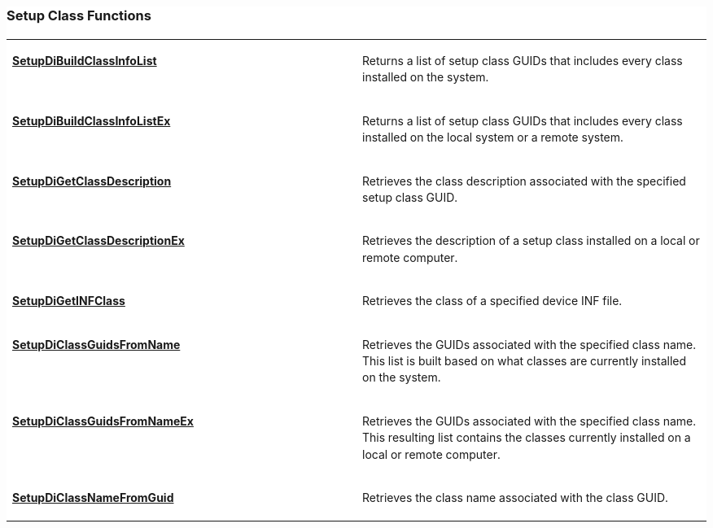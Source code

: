  

### <a href="" id="ddk-setupdi-setup-class-functions-dg"></a>Setup Class Functions

<table>
<colgroup>
<col width="50%" />
<col width="50%" />
</colgroup>
<tbody>
<tr class="odd">
<td align="left"><p><a href="https://msdn.microsoft.com/library/windows/hardware/ff550909" data-raw-source="[&lt;strong&gt;SetupDiBuildClassInfoList&lt;/strong&gt;](https://msdn.microsoft.com/library/windows/hardware/ff550909)"><strong>SetupDiBuildClassInfoList</strong></a></p></td>
<td align="left"><p>Returns a list of setup class GUIDs that includes every class installed on the system.</p></td>
</tr>
<tr class="even">
<td align="left"><p><a href="https://msdn.microsoft.com/library/windows/hardware/ff550911" data-raw-source="[&lt;strong&gt;SetupDiBuildClassInfoListEx&lt;/strong&gt;](https://msdn.microsoft.com/library/windows/hardware/ff550911)"><strong>SetupDiBuildClassInfoListEx</strong></a></p></td>
<td align="left"><p>Returns a list of setup class GUIDs that includes every class installed on the local system or a remote system.</p></td>
</tr>
<tr class="odd">
<td align="left"><p><a href="https://msdn.microsoft.com/library/windows/hardware/ff551053" data-raw-source="[&lt;strong&gt;SetupDiGetClassDescription&lt;/strong&gt;](https://msdn.microsoft.com/library/windows/hardware/ff551053)"><strong>SetupDiGetClassDescription</strong></a></p></td>
<td align="left"><p>Retrieves the class description associated with the specified setup class GUID.</p></td>
</tr>
<tr class="even">
<td align="left"><p><a href="https://msdn.microsoft.com/library/windows/hardware/ff551058" data-raw-source="[&lt;strong&gt;SetupDiGetClassDescriptionEx&lt;/strong&gt;](https://msdn.microsoft.com/library/windows/hardware/ff551058)"><strong>SetupDiGetClassDescriptionEx</strong></a></p></td>
<td align="left"><p>Retrieves the description of a setup class installed on a local or remote computer.</p></td>
</tr>
<tr class="odd">
<td align="left"><p><a href="https://msdn.microsoft.com/library/windows/hardware/ff552010" data-raw-source="[&lt;strong&gt;SetupDiGetINFClass&lt;/strong&gt;](https://msdn.microsoft.com/library/windows/hardware/ff552010)"><strong>SetupDiGetINFClass</strong></a></p></td>
<td align="left"><p>Retrieves the class of a specified device INF file.</p></td>
</tr>
<tr class="even">
<td align="left"><p><a href="https://msdn.microsoft.com/library/windows/hardware/ff550937" data-raw-source="[&lt;strong&gt;SetupDiClassGuidsFromName&lt;/strong&gt;](https://msdn.microsoft.com/library/windows/hardware/ff550937)"><strong>SetupDiClassGuidsFromName</strong></a></p></td>
<td align="left"><p>Retrieves the GUIDs associated with the specified class name. This list is built based on what classes are currently installed on the system.</p></td>
</tr>
<tr class="odd">
<td align="left"><p><a href="https://msdn.microsoft.com/library/windows/hardware/ff550941" data-raw-source="[&lt;strong&gt;SetupDiClassGuidsFromNameEx&lt;/strong&gt;](https://msdn.microsoft.com/library/windows/hardware/ff550941)"><strong>SetupDiClassGuidsFromNameEx</strong></a></p></td>
<td align="left"><p>Retrieves the GUIDs associated with the specified class name. This resulting list contains the classes currently installed on a local or remote computer.</p></td>
</tr>
<tr class="even">
<td align="left"><p><a href="https://msdn.microsoft.com/library/windows/hardware/ff550947" data-raw-source="[&lt;strong&gt;SetupDiClassNameFromGuid&lt;/strong&gt;](https://msdn.microsoft.com/library/windows/hardware/ff550947)"><strong>SetupDiClassNameFromGuid</strong></a></p></td>
<td align="left"><p>Retrieves the class name associated with the class GUID.</p></td>
